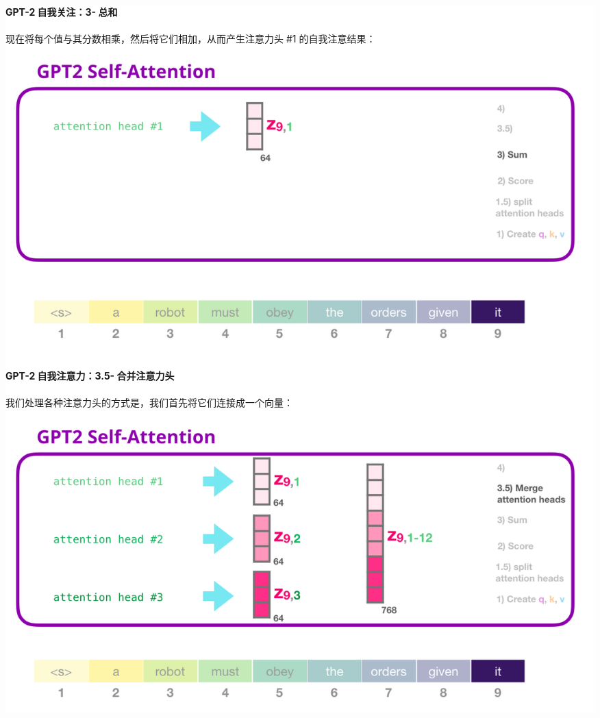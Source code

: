 #### GPT-2 自我关注：3- 总和

现在将每个值与其分数相乘，然后将它们相加，从而产生注意力头 #1 的自我注意结果：

![img](.gpt2_illustrated.img/gpt2-self-attention-multihead-sum-1.png)

#### GPT-2 自我注意力：3.5- 合并注意力头

我们处理各种注意力头的方式是，我们首先将它们连接成一个向量：

![img](.gpt2_illustrated.img/gpt2-self-attention-merge-heads-1.png)
